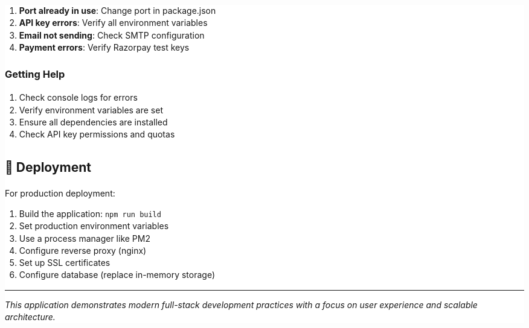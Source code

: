 1. **Port already in use**: Change port in package.json
2. **API key errors**: Verify all environment variables
3. **Email not sending**: Check SMTP configuration
4. **Payment errors**: Verify Razorpay test keys

### Getting Help

1. Check console logs for errors
2. Verify environment variables are set
3. Ensure all dependencies are installed
4. Check API key permissions and quotas

## 🚀 Deployment

For production deployment:

1. Build the application: `npm run build`
2. Set production environment variables
3. Use a process manager like PM2
4. Configure reverse proxy (nginx)
5. Set up SSL certificates
6. Configure database (replace in-memory storage)

---

*This application demonstrates modern full-stack development practices with a focus on user experience and scalable architecture.*